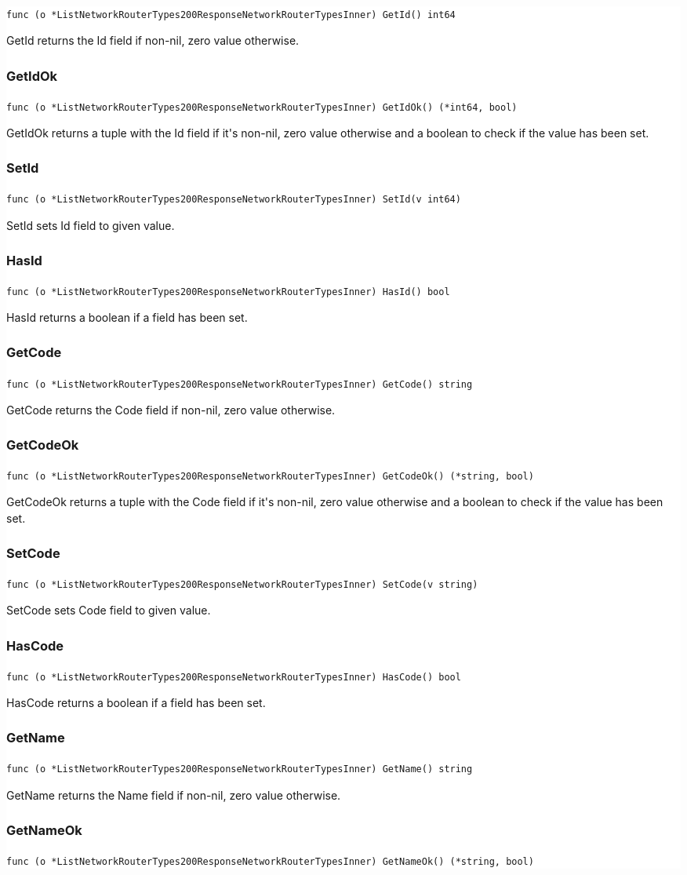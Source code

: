 `func (o *ListNetworkRouterTypes200ResponseNetworkRouterTypesInner) GetId() int64`

GetId returns the Id field if non-nil, zero value otherwise.

### GetIdOk

`func (o *ListNetworkRouterTypes200ResponseNetworkRouterTypesInner) GetIdOk() (*int64, bool)`

GetIdOk returns a tuple with the Id field if it's non-nil, zero value otherwise
and a boolean to check if the value has been set.

### SetId

`func (o *ListNetworkRouterTypes200ResponseNetworkRouterTypesInner) SetId(v int64)`

SetId sets Id field to given value.

### HasId

`func (o *ListNetworkRouterTypes200ResponseNetworkRouterTypesInner) HasId() bool`

HasId returns a boolean if a field has been set.

### GetCode

`func (o *ListNetworkRouterTypes200ResponseNetworkRouterTypesInner) GetCode() string`

GetCode returns the Code field if non-nil, zero value otherwise.

### GetCodeOk

`func (o *ListNetworkRouterTypes200ResponseNetworkRouterTypesInner) GetCodeOk() (*string, bool)`

GetCodeOk returns a tuple with the Code field if it's non-nil, zero value otherwise
and a boolean to check if the value has been set.

### SetCode

`func (o *ListNetworkRouterTypes200ResponseNetworkRouterTypesInner) SetCode(v string)`

SetCode sets Code field to given value.

### HasCode

`func (o *ListNetworkRouterTypes200ResponseNetworkRouterTypesInner) HasCode() bool`

HasCode returns a boolean if a field has been set.

### GetName

`func (o *ListNetworkRouterTypes200ResponseNetworkRouterTypesInner) GetName() string`

GetName returns the Name field if non-nil, zero value otherwise.

### GetNameOk

`func (o *ListNetworkRouterTypes200ResponseNetworkRouterTypesInner) GetNameOk() (*string, bool)`
